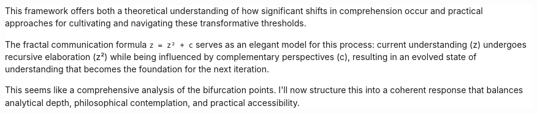 This framework offers both a theoretical understanding of how significant shifts in comprehension occur and practical approaches for cultivating and navigating these transformative thresholds.

The fractal communication formula `z = z² + c` serves as an elegant model for this process: current understanding (z) undergoes recursive elaboration (z²) while being influenced by complementary perspectives (c), resulting in an evolved state of understanding that becomes the foundation for the next iteration.

This seems like a comprehensive analysis of the bifurcation points. I'll now structure this into a coherent response that balances analytical depth, philosophical contemplation, and practical accessibility.
</think>
